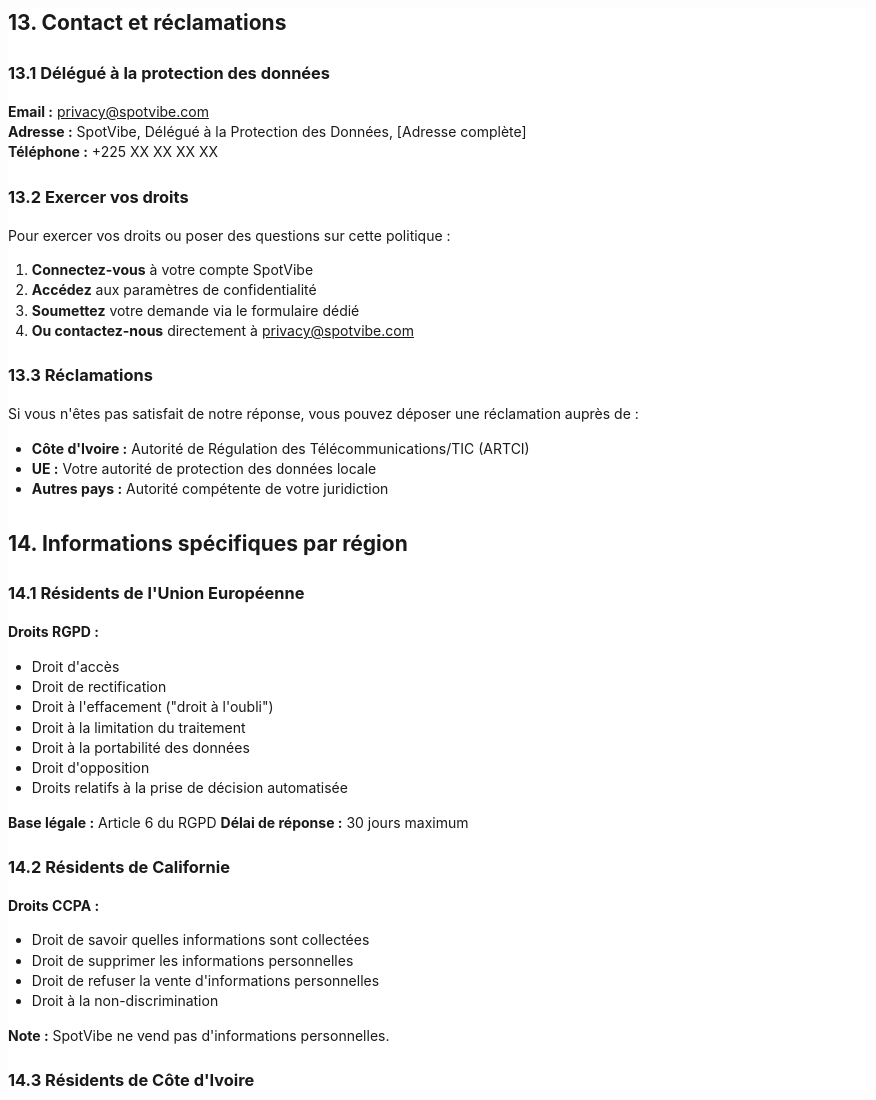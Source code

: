 ## 13. Contact et réclamations

### 13.1 Délégué à la protection des données

**Email :** privacy@spotvibe.com  
**Adresse :** SpotVibe, Délégué à la Protection des Données, [Adresse complète]  
**Téléphone :** +225 XX XX XX XX

### 13.2 Exercer vos droits

Pour exercer vos droits ou poser des questions sur cette politique :

1. **Connectez-vous** à votre compte SpotVibe
2. **Accédez** aux paramètres de confidentialité
3. **Soumettez** votre demande via le formulaire dédié
4. **Ou contactez-nous** directement à privacy@spotvibe.com

### 13.3 Réclamations

Si vous n'êtes pas satisfait de notre réponse, vous pouvez déposer une réclamation auprès de :

- **Côte d'Ivoire :** Autorité de Régulation des Télécommunications/TIC (ARTCI)
- **UE :** Votre autorité de protection des données locale
- **Autres pays :** Autorité compétente de votre juridiction

## 14. Informations spécifiques par région

### 14.1 Résidents de l'Union Européenne

**Droits RGPD :**
- Droit d'accès
- Droit de rectification
- Droit à l'effacement ("droit à l'oubli")
- Droit à la limitation du traitement
- Droit à la portabilité des données
- Droit d'opposition
- Droits relatifs à la prise de décision automatisée

**Base légale :** Article 6 du RGPD
**Délai de réponse :** 30 jours maximum

### 14.2 Résidents de Californie

**Droits CCPA :**
- Droit de savoir quelles informations sont collectées
- Droit de supprimer les informations personnelles
- Droit de refuser la vente d'informations personnelles
- Droit à la non-discrimination

**Note :** SpotVibe ne vend pas d'informations personnelles.

### 14.3 Résidents de Côte d'Ivoire
